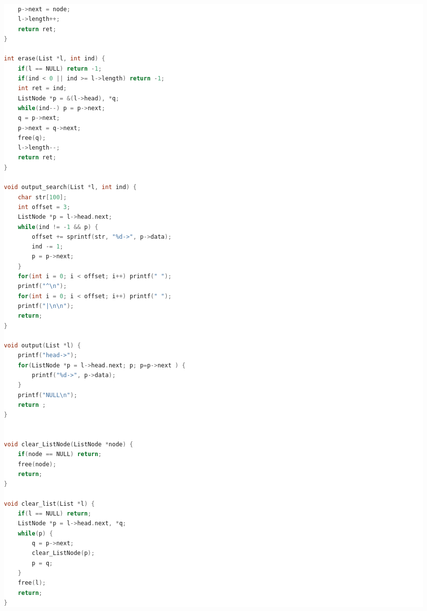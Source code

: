 ```cpp
    p->next = node;
    l->length++;
    return ret;
}

int erase(List *l, int ind) {
    if(l == NULL) return -1;
    if(ind < 0 || ind >= l->length) return -1;
    int ret = ind;
    ListNode *p = &(l->head), *q;
    while(ind--) p = p->next;
    q = p->next;
    p->next = q->next;
    free(q);
    l->length--;
    return ret;
}

void output_search(List *l, int ind) {
    char str[100];
    int offset = 3;
    ListNode *p = l->head.next;
    while(ind != -1 && p) {
        offset += sprintf(str, "%d->", p->data);
        ind -= 1;
        p = p->next;
    }
    for(int i = 0; i < offset; i++) printf(" ");
    printf("^\n");
    for(int i = 0; i < offset; i++) printf(" ");
    printf("|\n\n");
    return;
}

void output(List *l) {
    printf("head->");
    for(ListNode *p = l->head.next; p; p=p->next ) {
        printf("%d->", p->data);
    } 
    printf("NULL\n");
    return ;
}


void clear_ListNode(ListNode *node) {
    if(node == NULL) return;
    free(node);
    return;
}

void clear_list(List *l) {
    if(l == NULL) return;
    ListNode *p = l->head.next, *q;
    while(p) {
        q = p->next;
        clear_ListNode(p);
        p = q;
    }
    free(l);
    return;
}


```